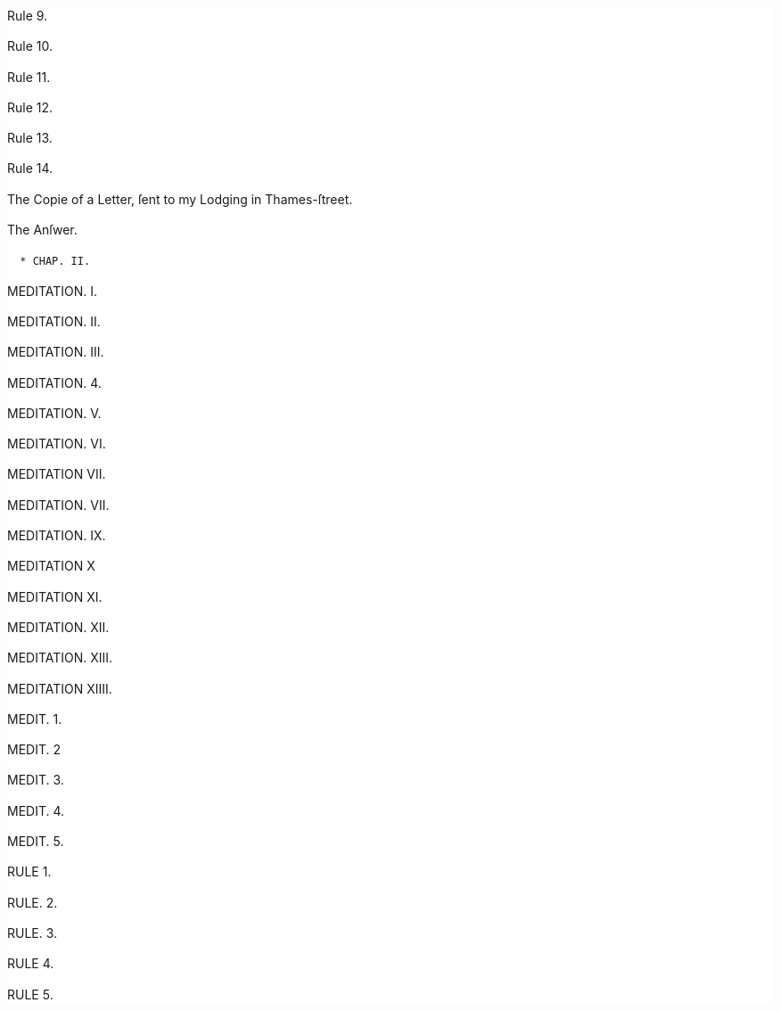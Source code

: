 Rule 9.

Rule 10.

Rule 11.

Rule 12.

Rule 13.

Rule 14.

The Copie of a Letter, ſent to my Lodging in Thames-ſtreet.

The Anſwer.

      * CHAP. II.

MEDITATION. I.

MEDITATION. II.

MEDITATION. III.

MEDITATION. 4.

MEDITATION. V.

MEDITATION. VI.

MEDITATION VII.

MEDITATION. VII.

MEDITATION. IX.

MEDITATION X

MEDITATION XI.

MEDITATION. XII.

MEDITATION. XIII.

MEDITATION XIIII.

MEDIT. 1.

MEDIT. 2

MEDIT. 3.

MEDIT. 4.

MEDIT. 5.

RULE 1.

RULE. 2.

RULE. 3.

RULE 4.

RULE 5.
